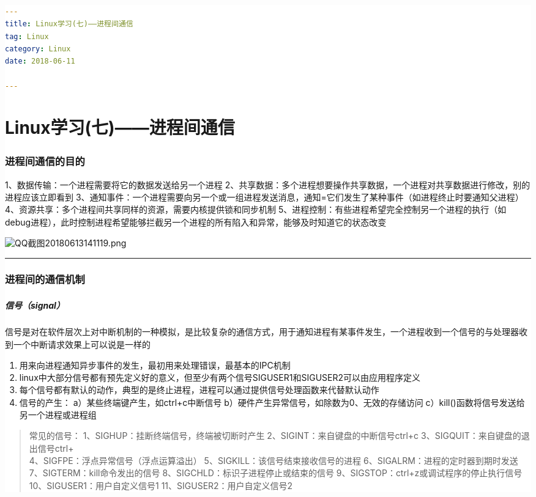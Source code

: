 ```yaml
---
title: Linux学习(七)——进程间通信
tag: Linux
category: Linux
date: 2018-06-11

---
```


<meta name="referrer" content="no-referrer" />



# Linux学习(七)——进程间通信

### 进程间通信的目的
1、数据传输：一个进程需要将它的数据发送给另一个进程
2、共享数据：多个进程想要操作共享数据，一个进程对共享数据进行修改，别的进程应该立即看到
3、通知事件：一个进程需要向另一个或一组进程发送消息，通知=它们发生了某种事件（如进程终止时要通知父进程）
4、资源共享：多个进程间共享同样的资源，需要内核提供锁和同步机制
5、进程控制：有些进程希望完全控制另一个进程的执行（如debug进程），此时控制进程希望能够拦截另一个进程的所有陷入和异常，能够及时知道它的状态改变

![QQ截图20180613141119.png](https://upload-images.jianshu.io/upload_images/4061843-89b00a5c9c5aa834.png?imageMogr2/auto-orient/strip%7CimageView2/2/w/1240)

---

### 进程间的通信机制
##### 信号（signal）
信号是对在软件层次上对中断机制的一种模拟，是比较复杂的通信方式，用于通知进程有某事件发生，一个进程收到一个信号的与处理器收到一个中断请求效果上可以说是一样的

1. 用来向进程通知异步事件的发生，最初用来处理错误，最基本的IPC机制
2. linux中大部分信号都有预先定义好的意义，但至少有两个信号SIGUSER1和SIGUSER2可以由应用程序定义
3. 每个信号都有默认的动作，典型的是终止进程，进程可以通过提供信号处理函数来代替默认动作
4. 信号的产生：
 a）某些终端键产生，如ctrl+c中断信号
 b）硬件产生异常信号，如除数为0、无效的存储访问
 c）kill()函数将信号发送给另一个进程或进程组
> 常见的信号：
> 1、SIGHUP：挂断终端信号，终端被切断时产生
> 2、SIGINT：来自键盘的中断信号ctrl+c
> 3、SIGQUIT：来自键盘的退出信号ctrl+\
> 4、SIGFPE：浮点异常信号（浮点运算溢出）
> 5、SIGKILL：该信号结束接收信号的进程
> 6、SIGALRM：进程的定时器到期时发送
> 7、SIGTERM：kill命令发出的信号
> 8、SIGCHLD：标识子进程停止或结束的信号
> 9、SIGSTOP：ctrl+z或调试程序的停止执行信号
> 10、SIGUSER1：用户自定义信号1
> 11、SIGUSER2：用户自定义信号2
